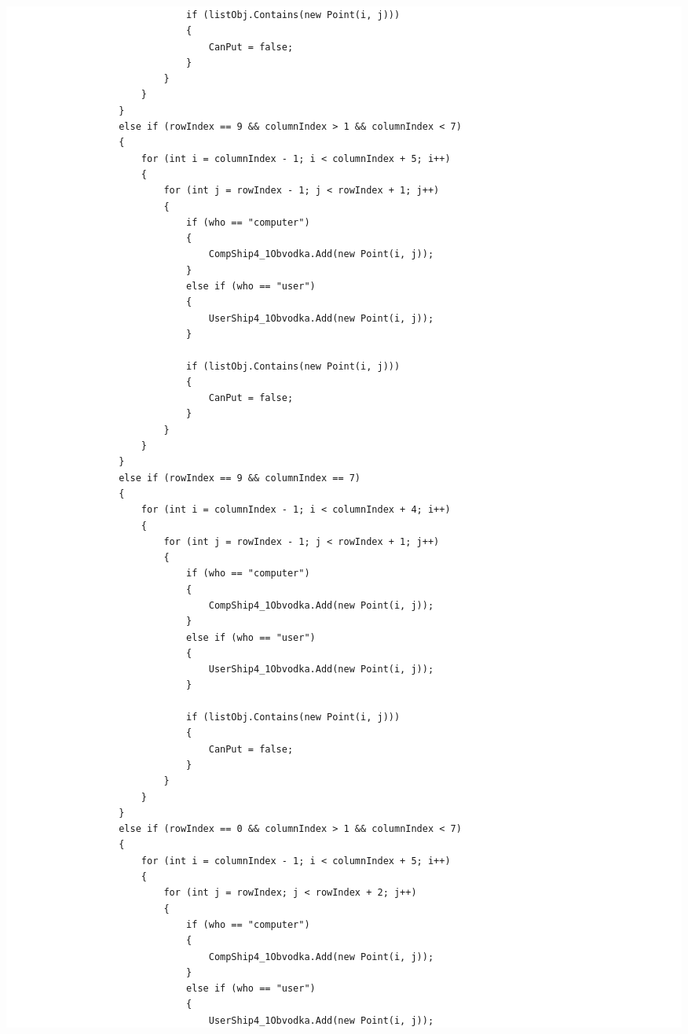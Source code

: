                                     if (listObj.Contains(new Point(i, j)))
                                    {
                                        CanPut = false;
                                    }
                                }
                            }
                        }
                        else if (rowIndex == 9 && columnIndex > 1 && columnIndex < 7)
                        {
                            for (int i = columnIndex - 1; i < columnIndex + 5; i++)
                            {
                                for (int j = rowIndex - 1; j < rowIndex + 1; j++)
                                {
                                    if (who == "computer")
                                    {
                                        CompShip4_1Obvodka.Add(new Point(i, j));
                                    }
                                    else if (who == "user")
                                    {
                                        UserShip4_1Obvodka.Add(new Point(i, j));
                                    }

                                    if (listObj.Contains(new Point(i, j)))
                                    {
                                        CanPut = false;
                                    }
                                }
                            }
                        }
                        else if (rowIndex == 9 && columnIndex == 7)
                        {
                            for (int i = columnIndex - 1; i < columnIndex + 4; i++)
                            {
                                for (int j = rowIndex - 1; j < rowIndex + 1; j++)
                                {
                                    if (who == "computer")
                                    {
                                        CompShip4_1Obvodka.Add(new Point(i, j));
                                    }
                                    else if (who == "user")
                                    {
                                        UserShip4_1Obvodka.Add(new Point(i, j));
                                    }

                                    if (listObj.Contains(new Point(i, j)))
                                    {
                                        CanPut = false;
                                    }
                                }
                            }
                        }
                        else if (rowIndex == 0 && columnIndex > 1 && columnIndex < 7)
                        {
                            for (int i = columnIndex - 1; i < columnIndex + 5; i++)
                            {
                                for (int j = rowIndex; j < rowIndex + 2; j++)
                                {
                                    if (who == "computer")
                                    {
                                        CompShip4_1Obvodka.Add(new Point(i, j));
                                    }
                                    else if (who == "user")
                                    {
                                        UserShip4_1Obvodka.Add(new Point(i, j));